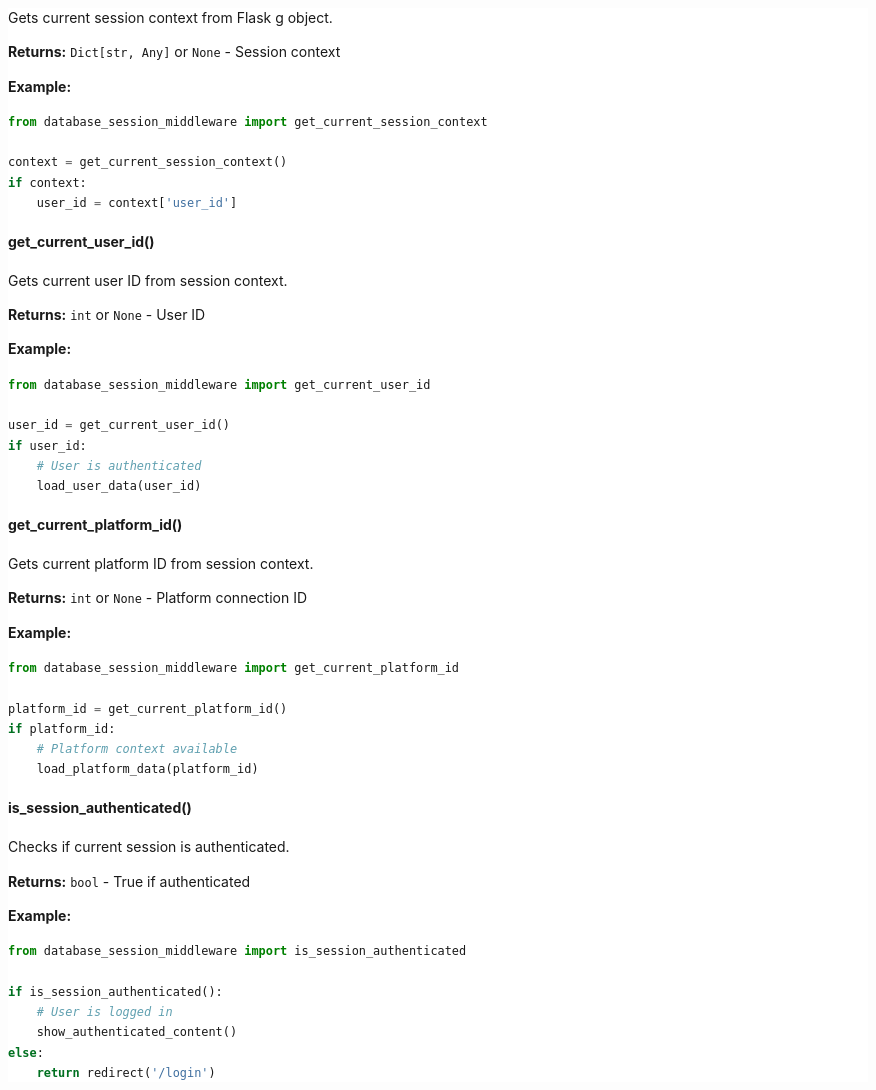 Gets current session context from Flask g object.

**Returns:** `Dict[str, Any]` or `None` - Session context

**Example:**
```python
from database_session_middleware import get_current_session_context

context = get_current_session_context()
if context:
    user_id = context['user_id']
```

#### get_current_user_id()

Gets current user ID from session context.

**Returns:** `int` or `None` - User ID

**Example:**
```python
from database_session_middleware import get_current_user_id

user_id = get_current_user_id()
if user_id:
    # User is authenticated
    load_user_data(user_id)
```

#### get_current_platform_id()

Gets current platform ID from session context.

**Returns:** `int` or `None` - Platform connection ID

**Example:**
```python
from database_session_middleware import get_current_platform_id

platform_id = get_current_platform_id()
if platform_id:
    # Platform context available
    load_platform_data(platform_id)
```

#### is_session_authenticated()

Checks if current session is authenticated.

**Returns:** `bool` - True if authenticated

**Example:**
```python
from database_session_middleware import is_session_authenticated

if is_session_authenticated():
    # User is logged in
    show_authenticated_content()
else:
    return redirect('/login')
```
